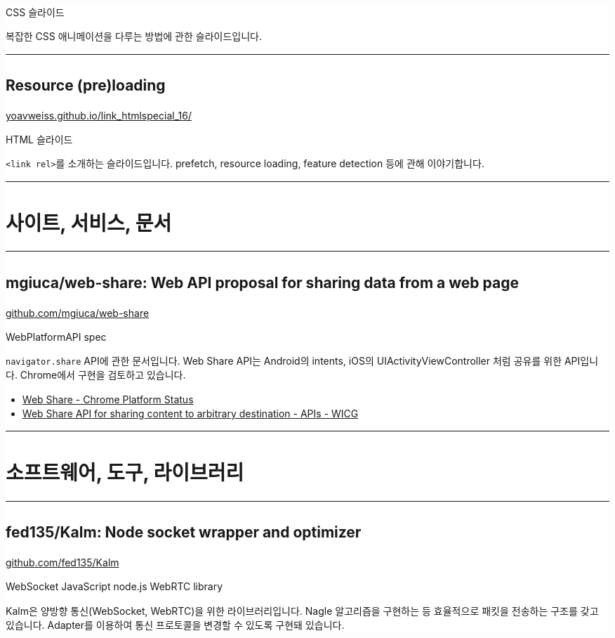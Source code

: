 <p class="jser-tags jser-tag-icon"><span class="jser-tag">CSS</span> <span class="jser-tag">슬라이드</span></p>

복잡한 CSS 애니메이션을 다루는 방법에 관한 슬라이드입니다.

----

## Resource (pre)loading
[yoavweiss.github.io/link\_htmlspecial\_16/](http://yoavweiss.github.io/link_htmlspecial_16/ "Resource (pre)loading")

<p class="jser-tags jser-tag-icon"><span class="jser-tag">HTML</span> <span class="jser-tag">슬라이드</span></p>

`<link rel>`를 소개하는 슬라이드입니다.
prefetch, resource loading, feature detection 등에 관해 이야기합니다.

----
<h1 class="site-genre">사이트, 서비스, 문서</h1>

----

## mgiuca/web-share: Web API proposal for sharing data from a web page
[github.com/mgiuca/web-share](https://github.com/mgiuca/web-share "mgiuca/web-share: Web API proposal for sharing data from a web page")

<p class="jser-tags jser-tag-icon"><span class="jser-tag">WebPlatformAPI</span> <span class="jser-tag">spec</span></p>

`navigator.share` API에 관한 문서입니다.
Web Share API는 Android의 intents, iOS의 UIActivityViewController 처럼 공유를 위한 API입니다.
Chrome에서 구현을 검토하고 있습니다.

- [Web Share - Chrome Platform Status](https://www.chromestatus.com/feature/5668769141620736 "Web Share - Chrome Platform Status")
- [Web Share API for sharing content to arbitrary destination - APIs - WICG](https://discourse.wicg.io/t/web-share-api-for-sharing-content-to-arbitrary-destination/1561/4 "Web Share API for sharing content to arbitrary destination - APIs - WICG")

----
<h1 class="site-genre">소프트웨어, 도구, 라이브러리</h1>

----

## fed135/Kalm: Node socket wrapper and optimizer
[github.com/fed135/Kalm](https://github.com/fed135/Kalm "fed135/Kalm: Node socket wrapper and optimizer")

<p class="jser-tags jser-tag-icon"><span class="jser-tag">WebSocket</span> <span class="jser-tag">JavaScript</span> <span class="jser-tag">node.js</span> <span class="jser-tag">WebRTC</span> <span class="jser-tag">library</span></p>

Kalm은 양방향 통신(WebSocket, WebRTC)을 위한 라이브러리입니다.
Nagle 알고리즘을 구현하는 등 효율적으로 패킷을 전송하는 구조를 갖고 있습니다.
Adapter를 이용하여 통신 프로토콜을 변경할 수 있도록 구현돼 있습니다.

